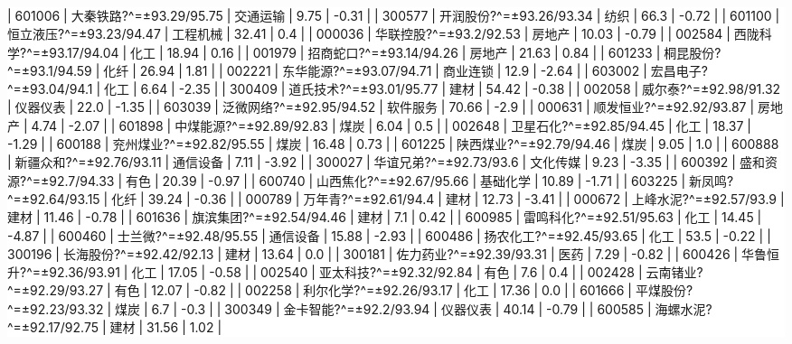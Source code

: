 | 601006 | 大秦铁路?^=±93.29/95.75  |  交通运输  |    9.75   | -0.31  |
| 300577 | 开润股份?^=±93.26/93.34  |    纺织    |    66.3   | -0.72  |
| 601100 | 恒立液压?^=±93.23/94.47  |  工程机械  |   32.41   |  0.4   |
| 000036 |  华联控股?^=±93.2/92.53  |   房地产   |   10.03   | -0.79  |
| 002584 | 西陇科学?^=±93.17/94.04  |    化工    |   18.94   |  0.16  |
| 001979 | 招商蛇口?^=±93.14/94.26  |   房地产   |   21.63   |  0.84  |
| 601233 |  桐昆股份?^=±93.1/94.59  |    化纤    |   26.94   |  1.81  |
| 002221 | 东华能源?^=±93.07/94.71  |  商业连锁  |    12.9   | -2.64  |
| 603002 |  宏昌电子?^=±93.04/94.1  |    化工    |    6.64   | -2.35  |
| 300409 | 道氏技术?^=±93.01/95.77  |    建材    |   54.42   | -0.38  |
| 002058 |  威尔泰?^=±92.98/91.32   |  仪器仪表  |    22.0   | -1.35  |
| 603039 | 泛微网络?^=±92.95/94.52  |  软件服务  |   70.66   |  -2.9  |
| 000631 | 顺发恒业?^=±92.92/93.87  |   房地产   |    4.74   | -2.07  |
| 601898 | 中煤能源?^=±92.89/92.83  |    煤炭    |    6.04   |  0.5   |
| 002648 | 卫星石化?^=±92.85/94.45  |    化工    |   18.37   | -1.29  |
| 600188 | 兖州煤业?^=±92.82/95.55  |    煤炭    |   16.48   |  0.73  |
| 601225 | 陕西煤业?^=±92.79/94.46  |    煤炭    |    9.05   |  1.0   |
| 600888 | 新疆众和?^=±92.76/93.11  |  通信设备  |    7.11   | -3.92  |
| 300027 |  华谊兄弟?^=±92.73/93.6  |  文化传媒  |    9.23   | -3.35  |
| 600392 |  盛和资源?^=±92.7/94.33  |    有色    |   20.39   | -0.97  |
| 600740 | 山西焦化?^=±92.67/95.66  |  基础化学  |   10.89   | -1.71  |
| 603225 |  新凤鸣?^=±92.64/93.15   |    化纤    |   39.24   | -0.36  |
| 000789 |   万年青?^=±92.61/94.4   |    建材    |   12.73   | -3.41  |
| 000672 |  上峰水泥?^=±92.57/93.9  |    建材    |   11.46   | -0.78  |
| 601636 | 旗滨集团?^=±92.54/94.46  |    建材    |    7.1    |  0.42  |
| 600985 | 雷鸣科化?^=±92.51/95.63  |    化工    |   14.45   | -4.87  |
| 600460 |  士兰微?^=±92.48/95.55   |  通信设备  |   15.88   | -2.93  |
| 600486 | 扬农化工?^=±92.45/93.65  |    化工    |    53.5   | -0.22  |
| 300196 | 长海股份?^=±92.42/92.13  |    建材    |   13.64   |  0.0   |
| 300181 | 佐力药业?^=±92.39/93.31  |    医药    |    7.29   | -0.82  |
| 600426 | 华鲁恒升?^=±92.36/93.91  |    化工    |   17.05   | -0.58  |
| 002540 | 亚太科技?^=±92.32/92.84  |    有色    |    7.6    |  0.4   |
| 002428 | 云南锗业?^=±92.29/93.27  |    有色    |   12.07   | -0.82  |
| 002258 | 利尔化学?^=±92.26/93.17  |    化工    |   17.36   |  0.0   |
| 601666 | 平煤股份?^=±92.23/93.32  |    煤炭    |    6.7    |  -0.3  |
| 300349 |  金卡智能?^=±92.2/93.94  |  仪器仪表  |   40.14   | -0.79  |
| 600585 | 海螺水泥?^=±92.17/92.75  |    建材    |   31.56   |  1.02  |